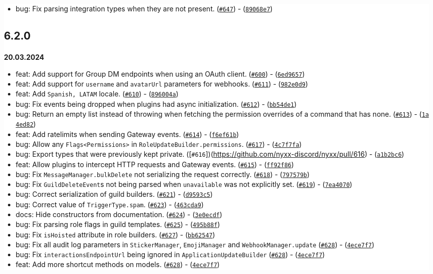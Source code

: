- bug: Fix parsing integration types when they are not present. ([`#647`](https://github.com/nyxx-discord/nyxx/pull/647)) - ([`89068e7`](https://github.com/nyxx-discord/nyxx/commit/89068e7c2666089c8873daa8863aa41b55a6a0d4))

## 6.2.0
__20.03.2024__

- feat: Add support for Group DM endpoints when using an OAuth client. ([`#600`](https://github.com/nyxx-discord/nyxx/pull/600)) - ([`6ed9657`](https://github.com/nyxx-discord/nyxx/commit/6ed96579dea4ebe32f9aae1dbe846f2bcd4c0cc4))
- feat: Add support for `username` and `avatarUrl` parameters for webhooks. ([`#611`](https://github.com/nyxx-discord/nyxx/pull/611)) - ([`982e0d9`](https://github.com/nyxx-discord/nyxx/commit/982e0d9d2c718c54213dee5c37da4c907f6f1ff7))
- feat: Add `Spanish, LATAM` locale. ([`#610`](https://github.com/nyxx-discord/nyxx/pull/610)) - ([`896004a`](https://github.com/nyxx-discord/nyxx/commit/896004a498d9c2afb6f0f6185ffe1cd5270e0774))
- bug: Fix events being dropped when plugins had async initialization. ([`#612`](https://github.com/nyxx-discord/nyxx/pull/612)) - ([`bb54de1`](https://github.com/nyxx-discord/nyxx/commit/bb54de16257cdf2382976beb755f621f433e356a))
- bug: Return an empty list instead of throwing when fetching the permission overrides of a command that has none. ([`#613`](https://github.com/nyxx-discord/nyxx/pull/613)) - ([`1a4ed82`](https://github.com/nyxx-discord/nyxx/commit/1a4ed8294a244e1a5fe1212f2b41da05c41e4f58))
- feat: Add ratelimits when sending Gateway events. ([`#614`](https://github.com/nyxx-discord/nyxx/pull/614)) - ([`f6ef61b`](https://github.com/nyxx-discord/nyxx/commit/f6ef61bd9f467ba1f7df8d495514464081c0da02))
- bug: Allow any `Flags<Permissions>` in `RoleUpdateBuilder.permissions`. ([`#617`](https://github.com/nyxx-discord/nyxx/pull/617)) - ([`4c7f7fa`](https://github.com/nyxx-discord/nyxx/commit/4c7f7fa6beebc68b10494b7a5d11c85b73240483)) 
- bug: Export types that were previously kept private. ([`#616`])(https://github.com/nyxx-discord/nyxx/pull/616) - ([`a1b2bc6`](https://github.com/nyxx-discord/nyxx/commit/a1b2bc68529b8b646e9f75d0b5ae202bb5604332)) 
- feat: Allow plugins to intercept HTTP requests and Gateway events. ([`#615`](https://github.com/nyxx-discord/nyxx/pull/615)) - ([`ff92f86`](https://github.com/nyxx-discord/nyxx/commit/ff92f86258fa02f6c2a0cf6863523c70924f1fe2))
- bug: Fix `MessageManager.bulkDelete` not serializing the request correctly. ([`#618`](https://github.com/nyxx-discord/nyxx/pull/618)) - ([`797579b`](https://github.com/nyxx-discord/nyxx/commit/797579b7bfd9128386e3cf4e66ac3dc62f948cff)) 
- bug: Fix `GuildDeleteEvent`s not being parsed when `unavailable` was not explicitly set. ([`#619`](https://github.com/nyxx-discord/nyxx/pull/619)) - ([`7ea4070`](https://github.com/nyxx-discord/nyxx/commit/7ea4070d0792dfc7d688eb1fa0a8a20583258f98)) 
- bug: Correct serialization of guild builders. ([`#621`](https://github.com/nyxx-discord/nyxx/pull/621)) - ([`d9593c5`](https://github.com/nyxx-discord/nyxx/commit/d9593c57488285f7b6bb0ad15b6ea3b4db288ed3))
- bug: Correct value of `TriggerType.spam`. ([`#623`](https://github.com/nyxx-discord/nyxx/pull/623)) - ([`463cda9`](https://github.com/nyxx-discord/nyxx/commit/463cda91ed98197b06fd125487722f43fa6a7d35))
- docs: Hide constructors from documentation. ([`#624`](https://github.com/nyxx-discord/nyxx/pull/624)) - ([`3e0ecdf`](https://github.com/nyxx-discord/nyxx/commit/3e0ecdfe4b92ab1ad1639e824973565f50b9e35c))
- bug: Fix parsing role flags in guild templates. ([`#625`](https://github.com/nyxx-discord/nyxx/pull/625)) - ([`495b88f`](https://github.com/nyxx-discord/nyxx/commit/495b88fc03688b84a2b30eb81b5bc0382b943acd)) 
- bug: Fix `isHoisted` attribute in role builders. ([`#627`](https://github.com/nyxx-discord/nyxx/pull/627)) - ([`bb62547`](https://github.com/nyxx-discord/nyxx/commit/bb6254780068aa121c063096f74f0648aa220155))
- bug: Fix all audit log parameters in `StickerManager`, `EmojiManager` and `WebhookManager.update` ([`#628`](https://github.com/nyxx-discord/nyxx/pull/628)) - ([`4ece7f7`](https://github.com/nyxx-discord/nyxx/commit/4ece7f763b80a95816219a9ca09ec45780c266af))
- bug: Fix `interactionsEndpointUrl` being ignored in `ApplicationUpdateBuilder` ([`#628`](https://github.com/nyxx-discord/nyxx/pull/628)) - ([`4ece7f7`](https://github.com/nyxx-discord/nyxx/commit/4ece7f763b80a95816219a9ca09ec45780c266af))
- feat: Add more shortcut methods on models. ([`#628`](https://github.com/nyxx-discord/nyxx/pull/628)) - ([`4ece7f7`](https://github.com/nyxx-discord/nyxx/commit/4ece7f763b80a95816219a9ca09ec45780c266af))